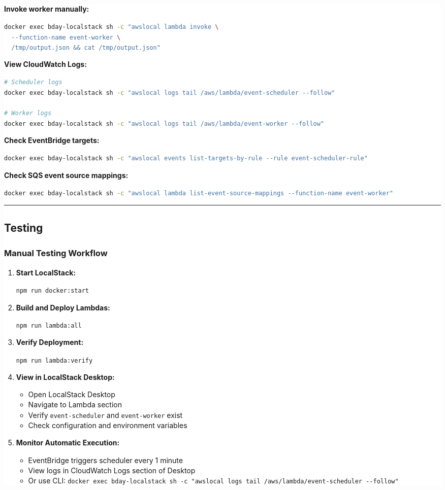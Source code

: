 **Invoke worker manually:**
```bash
docker exec bday-localstack sh -c "awslocal lambda invoke \
  --function-name event-worker \
  /tmp/output.json && cat /tmp/output.json"
```

**View CloudWatch Logs:**
```bash
# Scheduler logs
docker exec bday-localstack sh -c "awslocal logs tail /aws/lambda/event-scheduler --follow"

# Worker logs
docker exec bday-localstack sh -c "awslocal logs tail /aws/lambda/event-worker --follow"
```

**Check EventBridge targets:**
```bash
docker exec bday-localstack sh -c "awslocal events list-targets-by-rule --rule event-scheduler-rule"
```

**Check SQS event source mappings:**
```bash
docker exec bday-localstack sh -c "awslocal lambda list-event-source-mappings --function-name event-worker"
```

---

## Testing

### Manual Testing Workflow

1. **Start LocalStack:**
   ```bash
   npm run docker:start
   ```

2. **Build and Deploy Lambdas:**
   ```bash
   npm run lambda:all
   ```

3. **Verify Deployment:**
   ```bash
   npm run lambda:verify
   ```

4. **View in LocalStack Desktop:**
   - Open LocalStack Desktop
   - Navigate to Lambda section
   - Verify `event-scheduler` and `event-worker` exist
   - Check configuration and environment variables

5. **Monitor Automatic Execution:**
   - EventBridge triggers scheduler every 1 minute
   - View logs in CloudWatch Logs section of Desktop
   - Or use CLI: `docker exec bday-localstack sh -c "awslocal logs tail /aws/lambda/event-scheduler --follow"`
